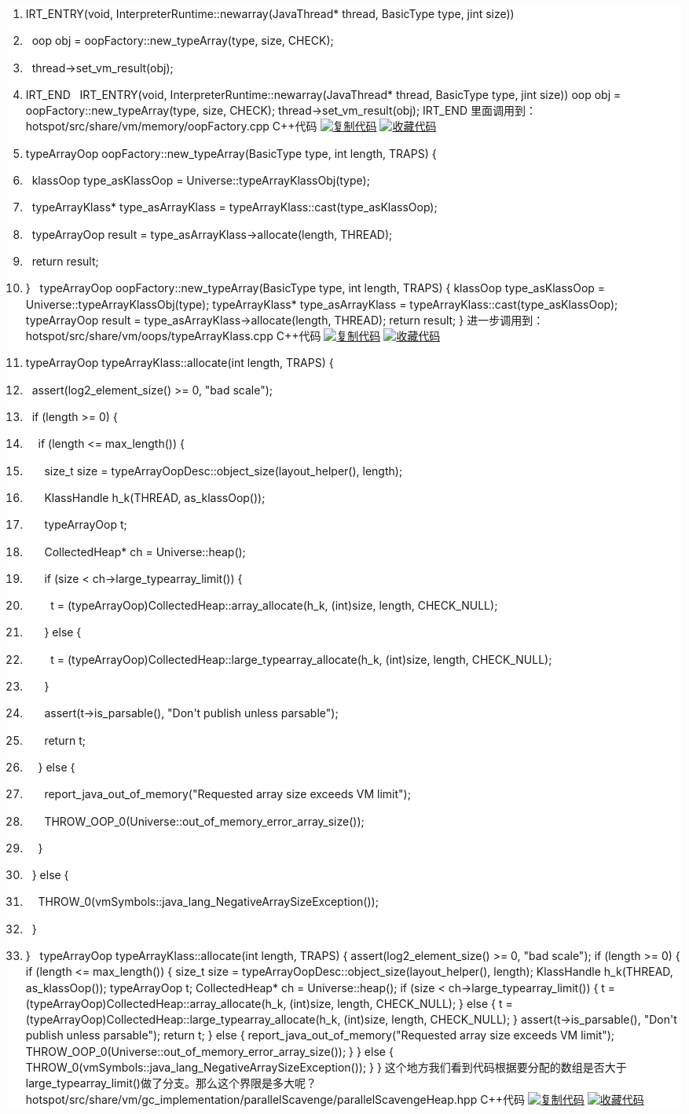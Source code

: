 1. IRT_ENTRY(void, InterpreterRuntime::newarray(JavaThread* thread, BasicType type, jint size))  
1.   oop obj = oopFactory::new_typeArray(type, size, CHECK);  
1.   thread->set_vm_result(obj);  
1. IRT_END  
IRT_ENTRY(void, InterpreterRuntime::newarray(JavaThread* thread, BasicType type, jint size)) oop obj = oopFactory::new_typeArray(type, size, CHECK); thread->set_vm_result(obj); IRT_END
里面调用到：
hotspot/src/share/vm/memory/oopFactory.cpp
C++代码 [![复制代码]()]( "复制代码") [![收藏代码]()![]()]( "收藏这段代码")

1. typeArrayOop oopFactory::new_typeArray(BasicType type, int length, TRAPS) {  
1.   klassOop type_asKlassOop = Universe::typeArrayKlassObj(type);  
1.   typeArrayKlass* type_asArrayKlass = typeArrayKlass::cast(type_asKlassOop);  
1.   typeArrayOop result = type_asArrayKlass->allocate(length, THREAD);  
1.   return result;  
1. }  
typeArrayOop oopFactory::new_typeArray(BasicType type, int length, TRAPS) { klassOop type_asKlassOop = Universe::typeArrayKlassObj(type); typeArrayKlass* type_asArrayKlass = typeArrayKlass::cast(type_asKlassOop); typeArrayOop result = type_asArrayKlass->allocate(length, THREAD); return result; }
进一步调用到：
hotspot/src/share/vm/oops/typeArrayKlass.cpp
C++代码 [![复制代码]()]( "复制代码") [![收藏代码]()![]()]( "收藏这段代码")

1. typeArrayOop typeArrayKlass::allocate(int length, TRAPS) {  
1.   assert(log2_element_size() >= 0, "bad scale");  
1.   if (length >= 0) {  
1.     if (length <= max_length()) {  
1.       size_t size = typeArrayOopDesc::object_size(layout_helper(), length);  
1.       KlassHandle h_k(THREAD, as_klassOop());  
1.       typeArrayOop t;  
1.       CollectedHeap* ch = Universe::heap();  
1.       if (size < ch->large_typearray_limit()) {  
1.         t = (typeArrayOop)CollectedHeap::array_allocate(h_k, (int)size, length, CHECK_NULL);  
1.       } else {  
1.         t = (typeArrayOop)CollectedHeap::large_typearray_allocate(h_k, (int)size, length, CHECK_NULL);  
1.       }  
1.       assert(t->is_parsable(), "Don't publish unless parsable");  
1.       return t;  
1.     } else {  
1.       report_java_out_of_memory("Requested array size exceeds VM limit");  
1.       THROW_OOP_0(Universe::out_of_memory_error_array_size());  
1.     }  
1.   } else {  
1.     THROW_0(vmSymbols::java_lang_NegativeArraySizeException());  
1.   }  
1. }  
typeArrayOop typeArrayKlass::allocate(int length, TRAPS) { assert(log2_element_size() >= 0, "bad scale"); if (length >= 0) { if (length <= max_length()) { size_t size = typeArrayOopDesc::object_size(layout_helper(), length); KlassHandle h_k(THREAD, as_klassOop()); typeArrayOop t; CollectedHeap* ch = Universe::heap(); if (size < ch->large_typearray_limit()) { t = (typeArrayOop)CollectedHeap::array_allocate(h_k, (int)size, length, CHECK_NULL); } else { t = (typeArrayOop)CollectedHeap::large_typearray_allocate(h_k, (int)size, length, CHECK_NULL); } assert(t->is_parsable(), "Don't publish unless parsable"); return t; } else { report_java_out_of_memory("Requested array size exceeds VM limit"); THROW_OOP_0(Universe::out_of_memory_error_array_size()); } } else { THROW_0(vmSymbols::java_lang_NegativeArraySizeException()); } }
这个地方我们看到代码根据要分配的数组是否大于large_typearray_limit()做了分支。那么这个界限是多大呢？
hotspot/src/share/vm/gc_implementation/parallelScavenge/parallelScavengeHeap.hpp
C++代码 [![复制代码]()]( "复制代码") [![收藏代码]()![]()]( "收藏这段代码")
